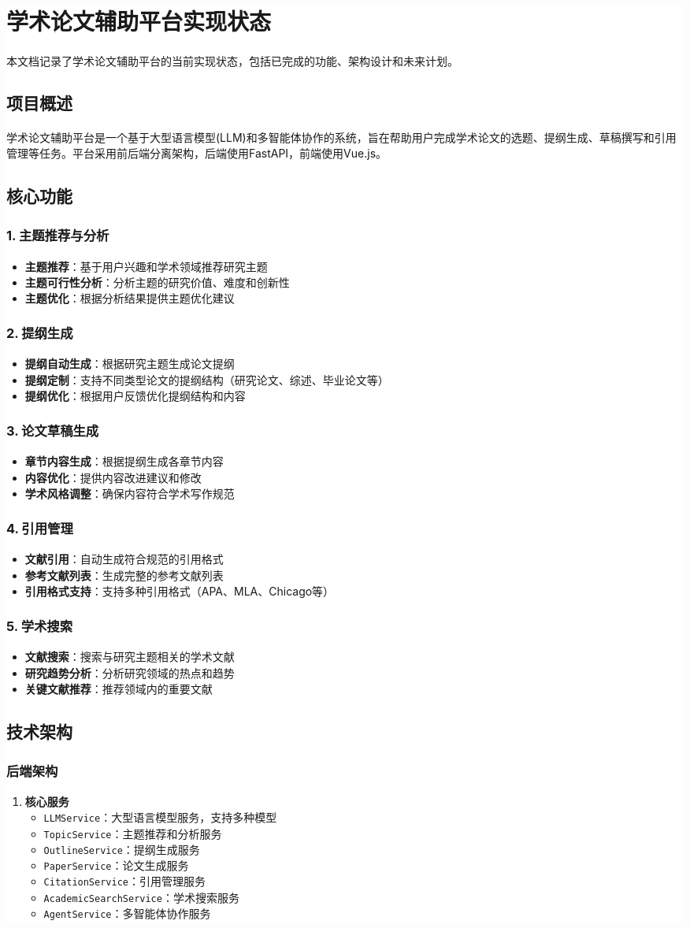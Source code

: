 # 学术论文辅助平台实现状态

本文档记录了学术论文辅助平台的当前实现状态，包括已完成的功能、架构设计和未来计划。

## 项目概述

学术论文辅助平台是一个基于大型语言模型(LLM)和多智能体协作的系统，旨在帮助用户完成学术论文的选题、提纲生成、草稿撰写和引用管理等任务。平台采用前后端分离架构，后端使用FastAPI，前端使用Vue.js。

## 核心功能

### 1. 主题推荐与分析

- **主题推荐**：基于用户兴趣和学术领域推荐研究主题
- **主题可行性分析**：分析主题的研究价值、难度和创新性
- **主题优化**：根据分析结果提供主题优化建议

### 2. 提纲生成

- **提纲自动生成**：根据研究主题生成论文提纲
- **提纲定制**：支持不同类型论文的提纲结构（研究论文、综述、毕业论文等）
- **提纲优化**：根据用户反馈优化提纲结构和内容

### 3. 论文草稿生成

- **章节内容生成**：根据提纲生成各章节内容
- **内容优化**：提供内容改进建议和修改
- **学术风格调整**：确保内容符合学术写作规范

### 4. 引用管理

- **文献引用**：自动生成符合规范的引用格式
- **参考文献列表**：生成完整的参考文献列表
- **引用格式支持**：支持多种引用格式（APA、MLA、Chicago等）

### 5. 学术搜索

- **文献搜索**：搜索与研究主题相关的学术文献
- **研究趋势分析**：分析研究领域的热点和趋势
- **关键文献推荐**：推荐领域内的重要文献

## 技术架构

### 后端架构

1. **核心服务**
   - `LLMService`：大型语言模型服务，支持多种模型
   - `TopicService`：主题推荐和分析服务
   - `OutlineService`：提纲生成服务
   - `PaperService`：论文生成服务
   - `CitationService`：引用管理服务
   - `AcademicSearchService`：学术搜索服务
   - `AgentService`：多智能体协作服务
